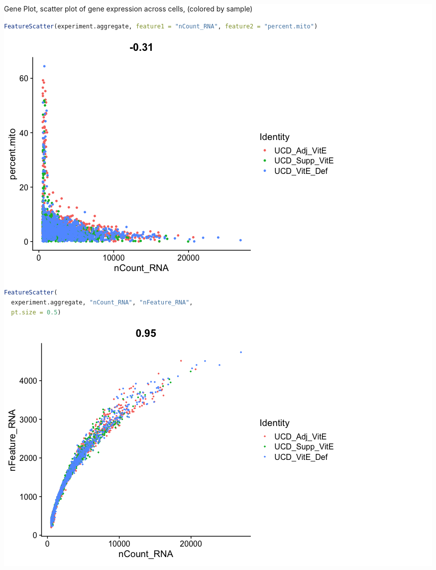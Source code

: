 Gene Plot, scatter plot of gene expression across cells, (colored by sample)

```r
FeatureScatter(experiment.aggregate, feature1 = "nCount_RNA", feature2 = "percent.mito")
```

![](scRNA_Workshop-PART2_files/figure-html/unnamed-chunk-8-1.png)

```r
FeatureScatter(
  experiment.aggregate, "nCount_RNA", "nFeature_RNA",
  pt.size = 0.5)
```

![](scRNA_Workshop-PART2_files/figure-html/unnamed-chunk-8-2.png)
